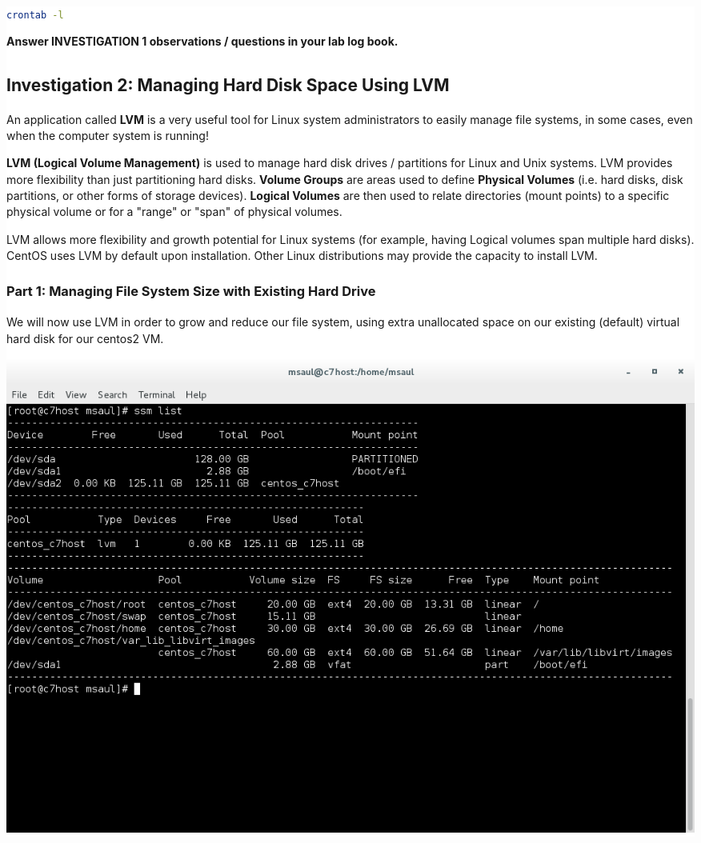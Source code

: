 ```bash
crontab -l
```

**Answer INVESTIGATION 1 observations / questions in your lab log book.**

## Investigation 2: Managing Hard Disk Space Using LVM

An application called **LVM** is a very useful tool for Linux system administrators to easily manage file systems, in some cases, even when the computer system is running!

**LVM (Logical Volume Management)** is used to manage hard disk drives / partitions for Linux and Unix systems. LVM provides more flexibility than just partitioning hard disks. **Volume Groups** are areas used to define **Physical Volumes** (i.e. hard disks, disk partitions, or other forms of storage devices). **Logical Volumes** are then used to relate directories (mount points) to a specific physical volume or for a "range" or "span" of physical volumes.

LVM allows more flexibility and growth potential for Linux systems (for example, having Logical volumes span multiple hard disks). CentOS uses LVM by default upon installation. Other Linux distributions may provide the capacity to install LVM.

### Part 1: Managing File System Size with Existing Hard Drive

We will now use LVM in order to grow and reduce our file system, using extra unallocated space on our existing (default) virtual hard disk for our centos2 VM.

![Ssm](/img/Ssm.png)
